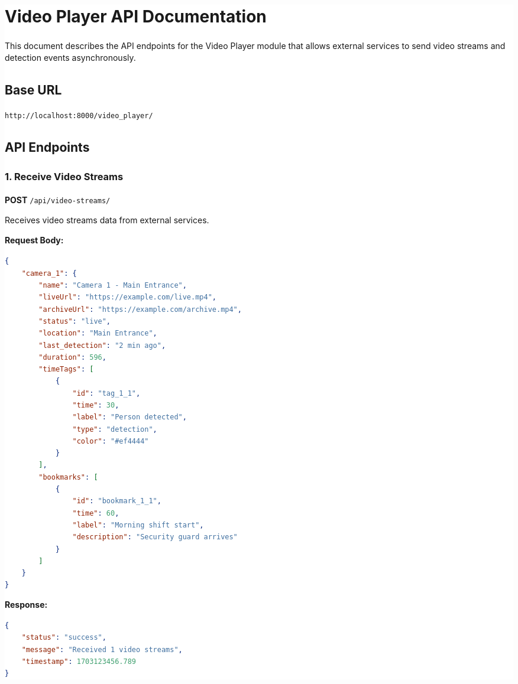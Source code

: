 # Video Player API Documentation

This document describes the API endpoints for the Video Player module that allows external services to send video streams and detection events asynchronously.

## Base URL
```
http://localhost:8000/video_player/
```

## API Endpoints

### 1. Receive Video Streams
**POST** `/api/video-streams/`

Receives video streams data from external services.

**Request Body:**
```json
{
    "camera_1": {
        "name": "Camera 1 - Main Entrance",
        "liveUrl": "https://example.com/live.mp4",
        "archiveUrl": "https://example.com/archive.mp4",
        "status": "live",
        "location": "Main Entrance",
        "last_detection": "2 min ago",
        "duration": 596,
        "timeTags": [
            {
                "id": "tag_1_1",
                "time": 30,
                "label": "Person detected",
                "type": "detection",
                "color": "#ef4444"
            }
        ],
        "bookmarks": [
            {
                "id": "bookmark_1_1",
                "time": 60,
                "label": "Morning shift start",
                "description": "Security guard arrives"
            }
        ]
    }
}
```

**Response:**
```json
{
    "status": "success",
    "message": "Received 1 video streams",
    "timestamp": 1703123456.789
}
```
